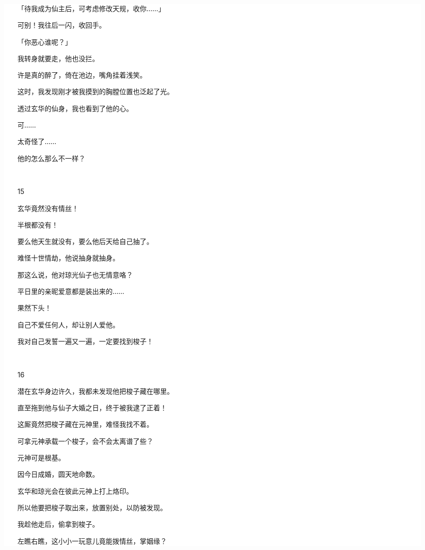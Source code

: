 &emsp;&emsp;「待我成为仙主后，可考虑修改天规，收你……」  
  
&emsp;&emsp;可别！我往后一闪，收回手。  
  
&emsp;&emsp;「你恶心谁呢？」  
  
&emsp;&emsp;我转身就要走，他也没拦。  
  
&emsp;&emsp;许是真的醉了，倚在池边，嘴角挂着浅笑。  
  
&emsp;&emsp;这时，我发现刚才被我摸到的胸膛位置也泛起了光。  
  
&emsp;&emsp;透过玄华的仙身，我也看到了他的心。  
  
&emsp;&emsp;可……  
  
&emsp;&emsp;太奇怪了……  
  
&emsp;&emsp;他的怎么那么不一样？  
  
&emsp;&emsp;   
  
&emsp;&emsp;15  
  
&emsp;&emsp;玄华竟然没有情丝！  
  
&emsp;&emsp;半根都没有！  
  
&emsp;&emsp;要么他天生就没有，要么他后天给自己抽了。  
  
&emsp;&emsp;难怪十世情劫，他说抽身就抽身。  
  
&emsp;&emsp;那这么说，他对琼光仙子也无情意咯？  
  
&emsp;&emsp;平日里的亲昵爱意都是装出来的……  
  
&emsp;&emsp;果然下头！  
  
&emsp;&emsp;自己不爱任何人，却让别人爱他。  
  
&emsp;&emsp;我对自己发誓一遍又一遍，一定要找到梭子！  
  
&emsp;&emsp;   
  
&emsp;&emsp;16  
  
&emsp;&emsp;潜在玄华身边许久，我都未发现他把梭子藏在哪里。  
  
&emsp;&emsp;直至拖到他与仙子大婚之日，终于被我逮了正着！  
  
&emsp;&emsp;这厮竟然把梭子藏在元神里，难怪我找不着。  
  
&emsp;&emsp;可拿元神承载一个梭子，会不会太离谱了些？  
  
&emsp;&emsp;元神可是根基。  
  
&emsp;&emsp;因今日成婚，圆天地命数。  
  
&emsp;&emsp;玄华和琼光会在彼此元神上打上烙印。  
  
&emsp;&emsp;所以他要把梭子取出来，放置别处，以防被发现。  
  
&emsp;&emsp;我趁他走后，偷拿到梭子。  
  
&emsp;&emsp;左瞧右瞧，这小小一玩意儿竟能拨情丝，掌姻缘？  
  
